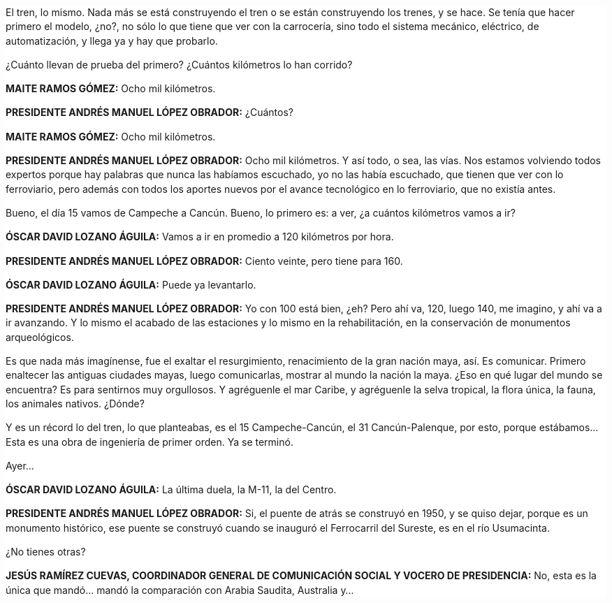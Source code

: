 El tren, lo mismo. Nada más se está construyendo el tren o se están
construyendo los trenes, y se hace. Se tenía que hacer primero el modelo,
¿no?, no sólo lo que tiene que ver con la carrocería, sino todo el sistema
mecánico, eléctrico, de automatización, y llega ya y hay que probarlo.

¿Cuánto llevan de prueba del primero? ¿Cuántos kilómetros lo han corrido?

**MAITE RAMOS GÓMEZ:** Ocho mil kilómetros.

**PRESIDENTE ANDRÉS MANUEL LÓPEZ OBRADOR:** ¿Cuántos?

**MAITE RAMOS GÓMEZ:** Ocho mil kilómetros.

**PRESIDENTE ANDRÉS MANUEL LÓPEZ OBRADOR:** Ocho mil kilómetros. Y así todo, o
sea, las vías. Nos estamos volviendo todos expertos porque hay palabras que
nunca las habíamos escuchado, yo no las había escuchado, que tienen que ver
con lo ferroviario, pero además con todos los aportes nuevos por el avance
tecnológico en lo ferroviario, que no existía antes.

Bueno, el día 15 vamos de Campeche a Cancún. Bueno, lo primero es: a ver, ¿a
cuántos kilómetros vamos a ir?

**ÓSCAR DAVID LOZANO ÁGUILA:** Vamos a ir en promedio a 120 kilómetros por
hora.

**PRESIDENTE ANDRÉS MANUEL LÓPEZ OBRADOR:** Ciento veinte, pero tiene para
160.

**ÓSCAR DAVID LOZANO ÁGUILA:** Puede ya levantarlo.

**PRESIDENTE ANDRÉS MANUEL LÓPEZ OBRADOR:** Yo con 100 está bien, ¿eh? Pero
ahí va, 120, luego 140, me imagino, y ahí va a ir avanzando. Y lo mismo el
acabado de las estaciones y lo mismo en la rehabilitación, en la conservación
de monumentos arqueológicos.

Es que nada más imagínense, fue el exaltar el resurgimiento, renacimiento de
la gran nación maya, así. Es comunicar. Primero enaltecer las antiguas
ciudades mayas, luego comunicarlas, mostrar al mundo la nación la maya. ¿Eso
en qué lugar del mundo se encuentra? Es para sentirnos muy orgullosos. Y
agréguenle el mar Caribe, y agréguenle la selva tropical, la flora única, la
fauna, los animales nativos. ¿Dónde?

Y es un récord lo del tren, lo que planteabas, es el 15 Campeche-Cancún, el 31
Cancún-Palenque, por esto, porque estábamos… Esta es una obra de ingeniería de
primer orden. Ya se terminó.

Ayer…

**ÓSCAR DAVID LOZANO ÁGUILA:** La última duela, la M-11, la del Centro.

**PRESIDENTE ANDRÉS MANUEL LÓPEZ OBRADOR:** Si, el puente de atrás se
construyó en 1950, y se quiso dejar, porque es un monumento histórico, ese
puente se construyó cuando se inauguró el Ferrocarril del Sureste, es en el
río Usumacinta.

¿No tienes otras?

**JESÚS RAMÍREZ CUEVAS, COORDINADOR GENERAL DE COMUNICACIÓN SOCIAL Y VOCERO DE
PRESIDENCIA:** No, esta es la única que mandó… mandó la comparación con Arabia
Saudita, Australia y…
